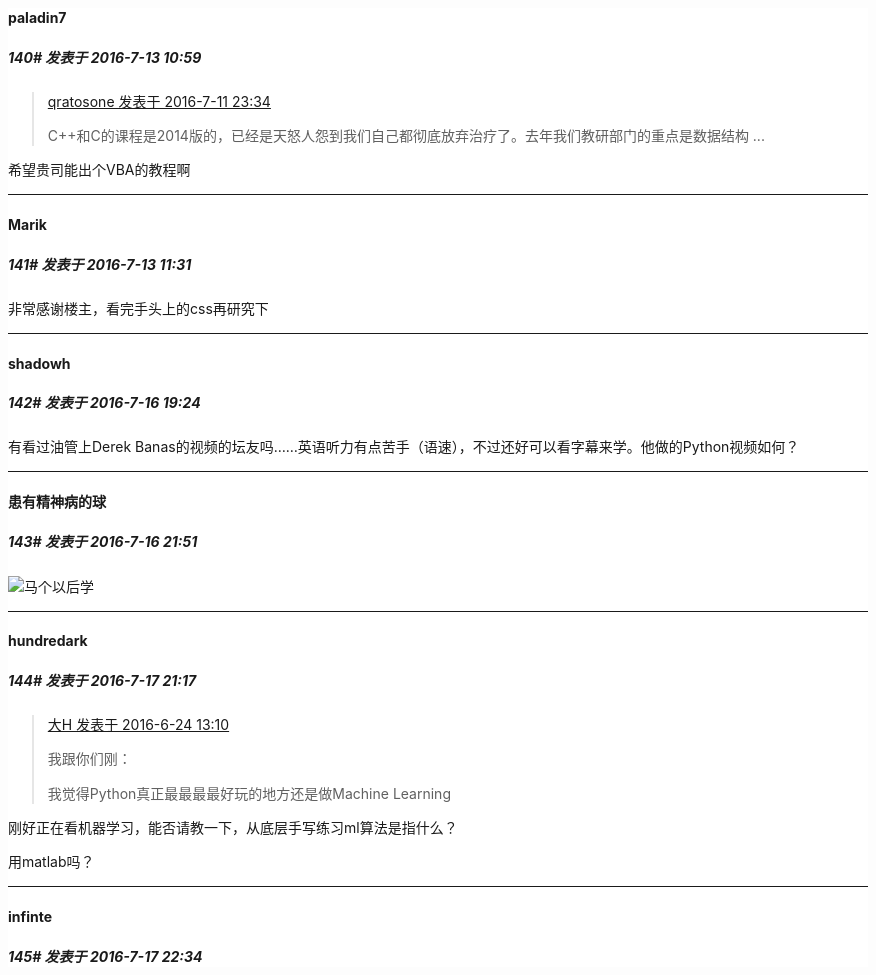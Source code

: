 ####  paladin7  
##### 140#       发表于 2016-7-13 10:59


<blockquote><a href="httphttps://bbs.saraba1st.com/2b/forum.php?mod=redirect&amp;goto=findpost&amp;pid=32912804&amp;ptid=1289256" target="_blank">qratosone 发表于 2016-7-11 23:34</a>

C++和C的课程是2014版的，已经是天怒人怨到我们自己都彻底放弃治疗了。去年我们教研部门的重点是数据结构 ...</blockquote>
希望贵司能出个VBA的教程啊


-----

####  Marik  
##### 141#       发表于 2016-7-13 11:31


非常感谢楼主，看完手头上的css再研究下


-----

####  shadowh  
##### 142#       发表于 2016-7-16 19:24


有看过油管上Derek Banas的视频的坛友吗……英语听力有点苦手（语速），不过还好可以看字幕来学。他做的Python视频如何？


-----

####  患有精神病的球  
##### 143#       发表于 2016-7-16 21:51


<img src="https://static.saraba1st.com/image/smiley/normal/026.gif" referrerpolicy="no-referrer">马个以后学


-----

####  hundredark  
##### 144#       发表于 2016-7-17 21:17


<blockquote><a href="httphttps://bbs.saraba1st.com/2b/forum.php?mod=redirect&amp;goto=findpost&amp;pid=32755937&amp;ptid=1289256" target="_blank">大H 发表于 2016-6-24 13:10</a>

我跟你们刚：


我觉得Python真正最最最最好玩的地方还是做Machine Learning</blockquote>
刚好正在看机器学习，能否请教一下，从底层手写练习ml算法是指什么？

用matlab吗？


-----

####  infinte  
##### 145#       发表于 2016-7-17 22:34
